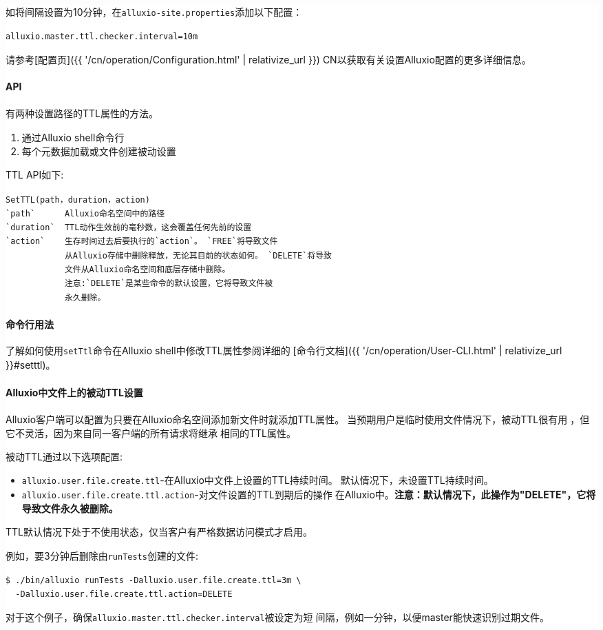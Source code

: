 如将间隔设置为10分钟，在`alluxio-site.properties`添加以下配置：

```properties
alluxio.master.ttl.checker.interval=10m
```

请参考[配置页]({{ '/cn/operation/Configuration.html' | relativize_url }})
CN以获取有关设置Alluxio配置的更多详细信息。

#### API

有两种设置路径的TTL属性的方法。

1. 通过Alluxio shell命令行
1. 每个元数据加载或文件创建被动设置

TTL API如下:

```
SetTTL(path，duration，action)
`path` 		Alluxio命名空间中的路径
`duration`	TTL动作生效前的毫秒数，这会覆盖任何先前的设置
`action`	生存时间过去后要执行的`action`。 `FREE`将导致文件
            从Alluxio存储中删除释放，无论其目前的状态如何。 `DELETE`将导致
            文件从Alluxio命名空间和底层存储中删除。
            注意:`DELETE`是某些命令的默认设置，它将导致文件被
            永久删除。
```

#### 命令行用法

了解如何使用`setTtl`命令在Alluxio shell中修改TTL属性参阅详细的
[命令行文档]({{ '/cn/operation/User-CLI.html' | relativize_url }}#setttl)。

#### Alluxio中文件上的被动TTL设置

Alluxio客户端可以配置为只要在Alluxio命名空间添加新文件时就添加TTL属性。
当预期用户是临时使用文件情况下，被动TTL很有用
，但它不灵活，因为来自同一客户端的所有请求将继承
相同的TTL属性。

被动TTL通过以下选项配置:

* `alluxio.user.file.create.ttl`-在Alluxio中文件上设置的TTL持续时间。
默认情况下，未设置TTL持续时间。
* `alluxio.user.file.create.ttl.action`-对文件设置的TTL到期后的操作
在Alluxio中。**注意：默认情况下，此操作为"DELETE"，它将导致文件永久被删除。**

TTL默认情况下处于不使用状态，仅当客户有严格数据访问模式才启用。

例如，要3分钟后删除由`runTests`创建的文件:

```console
$ ./bin/alluxio runTests -Dalluxio.user.file.create.ttl=3m \
  -Dalluxio.user.file.create.ttl.action=DELETE
```

对于这个例子，确保`alluxio.master.ttl.checker.interval`被设定为短
间隔，例如一分钟，以便master能快速识别过期文件。
